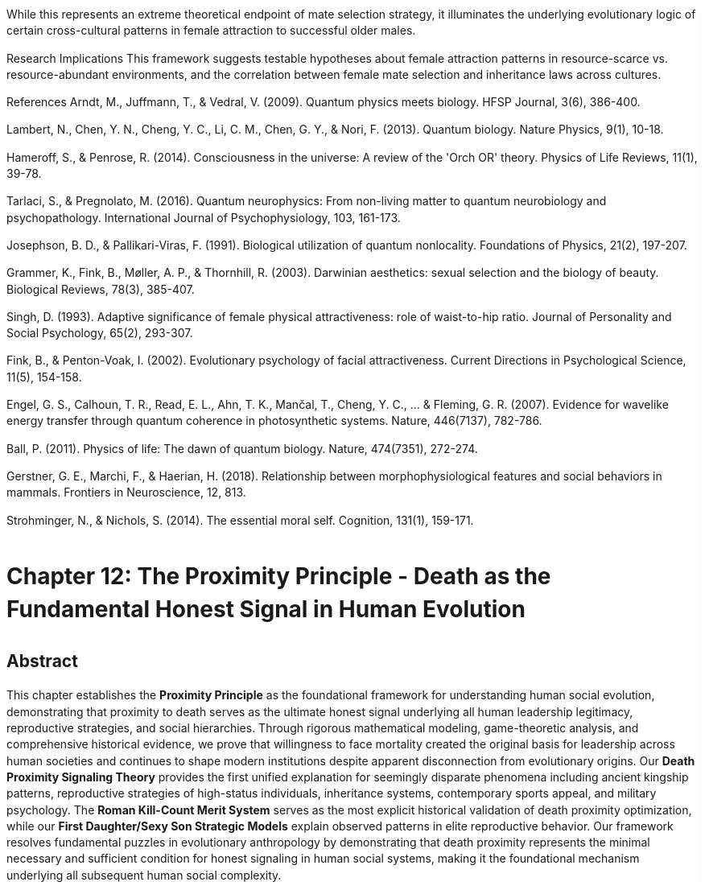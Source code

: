 While this represents an extreme theoretical endpoint of mate selection strategy, it illuminates the underlying evolutionary logic of certain cross-cultural patterns in female attraction to successful older males.

Research Implications
This framework suggests testable hypotheses about female attraction patterns in resource-scarce vs. resource-abundant environments, and the correlation between female mate selection and inheritance laws across cultures.

References
Arndt, M., Juffmann, T., & Vedral, V. (2009). Quantum physics meets biology. HFSP Journal, 3(6), 386-400.

Lambert, N., Chen, Y. N., Cheng, Y. C., Li, C. M., Chen, G. Y., & Nori, F. (2013). Quantum biology. Nature Physics, 9(1), 10-18.

Hameroff, S., & Penrose, R. (2014). Consciousness in the universe: A review of the 'Orch OR' theory. Physics of Life Reviews, 11(1), 39-78.

Tarlaci, S., & Pregnolato, M. (2016). Quantum neurophysics: From non-living matter to quantum neurobiology and psychopathology. International Journal of Psychophysiology, 103, 161-173.

Josephson, B. D., & Pallikari-Viras, F. (1991). Biological utilization of quantum nonlocality. Foundations of Physics, 21(2), 197-207.

Grammer, K., Fink, B., Møller, A. P., & Thornhill, R. (2003). Darwinian aesthetics: sexual selection and the biology of beauty. Biological Reviews, 78(3), 385-407.

Singh, D. (1993). Adaptive significance of female physical attractiveness: role of waist-to-hip ratio. Journal of Personality and Social Psychology, 65(2), 293-307.

Fink, B., & Penton-Voak, I. (2002). Evolutionary psychology of facial attractiveness. Current Directions in Psychological Science, 11(5), 154-158.

Engel, G. S., Calhoun, T. R., Read, E. L., Ahn, T. K., Mančal, T., Cheng, Y. C., ... & Fleming, G. R. (2007). Evidence for wavelike energy transfer through quantum coherence in photosynthetic systems. Nature, 446(7137), 782-786.

Ball, P. (2011). Physics of life: The dawn of quantum biology. Nature, 474(7351), 272-274.

Gerstner, G. E., Marchi, F., & Haerian, H. (2018). Relationship between morphophysiological features and social behaviors in mammals. Frontiers in Neuroscience, 12, 813.

Strohminger, N., & Nichols, S. (2014). The essential moral self. Cognition, 131(1), 159-171.

# Chapter 12: The Proximity Principle - Death as the Fundamental Honest Signal in Human Evolution

## Abstract

This chapter establishes the **Proximity Principle** as the foundational framework for understanding human social evolution, demonstrating that proximity to death serves as the ultimate honest signal underlying all human leadership legitimacy, reproductive strategies, and social hierarchies. Through rigorous mathematical modeling, game-theoretic analysis, and comprehensive historical evidence, we prove that willingness to face mortality created the original basis for leadership across human societies and continues to shape modern institutions despite apparent disconnection from evolutionary origins. Our **Death Proximity Signaling Theory** provides the first unified explanation for seemingly disparate phenomena including ancient kingship patterns, reproductive strategies of high-status individuals, inheritance systems, contemporary sports appeal, and military psychology. The **Roman Kill-Count Merit System** serves as the most explicit historical validation of death proximity optimization, while our **First Daughter/Sexy Son Strategic Models** explain observed patterns in elite reproductive behavior. Our framework resolves fundamental puzzles in evolutionary anthropology by demonstrating that death proximity represents the minimal necessary and sufficient condition for honest signaling in human social systems, making it the foundational mechanism underlying all subsequent human social complexity.
